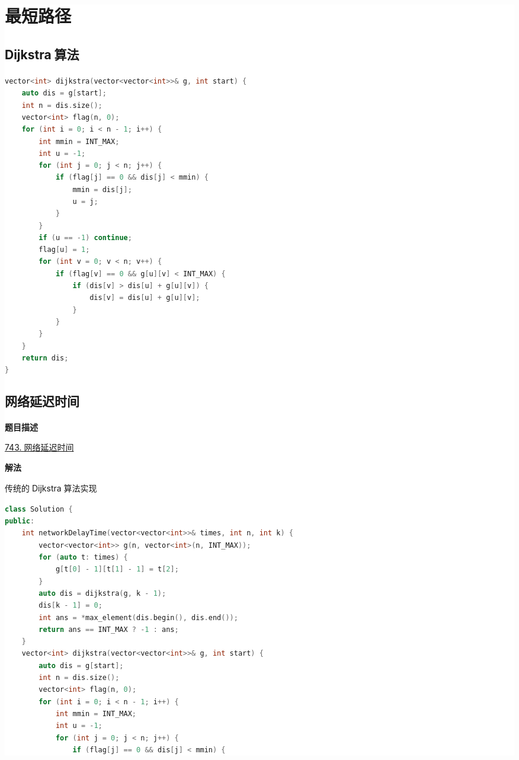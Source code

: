 # 最短路径

## Dijkstra 算法

```cpp
vector<int> dijkstra(vector<vector<int>>& g, int start) {
    auto dis = g[start];
    int n = dis.size();
    vector<int> flag(n, 0);
    for (int i = 0; i < n - 1; i++) {
        int mmin = INT_MAX;
        int u = -1;
        for (int j = 0; j < n; j++) {
            if (flag[j] == 0 && dis[j] < mmin) {
                mmin = dis[j];
                u = j;
            }
        }
        if (u == -1) continue;
        flag[u] = 1;
        for (int v = 0; v < n; v++) {
            if (flag[v] == 0 && g[u][v] < INT_MAX) {
                if (dis[v] > dis[u] + g[u][v]) {
                    dis[v] = dis[u] + g[u][v];
                }
            }
        }
    }
    return dis;
}
```

##  网络延迟时间

**题目描述**

[743. 网络延迟时间](https://leetcode.cn/problems/network-delay-time/)

**解法**

传统的 Dijkstra 算法实现

```cpp
class Solution {
public:
    int networkDelayTime(vector<vector<int>>& times, int n, int k) {
        vector<vector<int>> g(n, vector<int>(n, INT_MAX));
        for (auto t: times) {
            g[t[0] - 1][t[1] - 1] = t[2];
        }
        auto dis = dijkstra(g, k - 1);
        dis[k - 1] = 0;
        int ans = *max_element(dis.begin(), dis.end());
        return ans == INT_MAX ? -1 : ans;
    }
    vector<int> dijkstra(vector<vector<int>>& g, int start) {
        auto dis = g[start];
        int n = dis.size();
        vector<int> flag(n, 0);
        for (int i = 0; i < n - 1; i++) {
            int mmin = INT_MAX;
            int u = -1;
            for (int j = 0; j < n; j++) {
                if (flag[j] == 0 && dis[j] < mmin) {
```